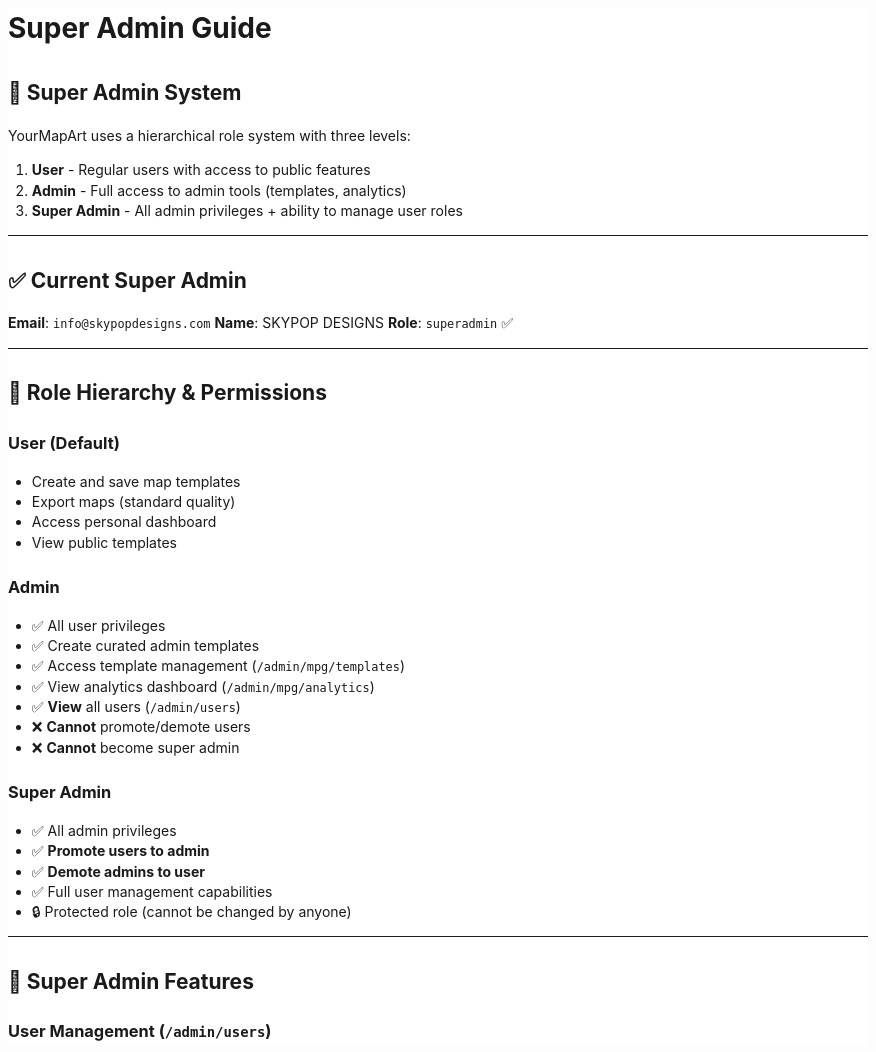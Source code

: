 # Super Admin Guide

## 👑 Super Admin System

YourMapArt uses a hierarchical role system with three levels:
1. **User** - Regular users with access to public features
2. **Admin** - Full access to admin tools (templates, analytics)
3. **Super Admin** - All admin privileges + ability to manage user roles

---

## ✅ Current Super Admin

**Email**: `info@skypopdesigns.com`
**Name**: SKYPOP DESIGNS
**Role**: `superadmin` ✅

---

## 🎯 Role Hierarchy & Permissions

### User (Default)
- Create and save map templates
- Export maps (standard quality)
- Access personal dashboard
- View public templates

### Admin
- ✅ All user privileges
- ✅ Create curated admin templates
- ✅ Access template management (`/admin/mpg/templates`)
- ✅ View analytics dashboard (`/admin/mpg/analytics`)
- ✅ **View** all users (`/admin/users`)
- ❌ **Cannot** promote/demote users
- ❌ **Cannot** become super admin

### Super Admin
- ✅ All admin privileges
- ✅ **Promote users to admin**
- ✅ **Demote admins to user**
- ✅ Full user management capabilities
- 🔒 Protected role (cannot be changed by anyone)

---

## 📍 Super Admin Features

### User Management (`/admin/users`)
